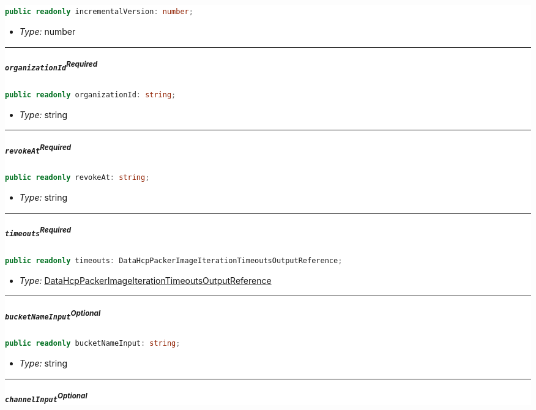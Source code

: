 ```typescript
public readonly incrementalVersion: number;
```

- *Type:* number

---

##### `organizationId`<sup>Required</sup> <a name="organizationId" id="@cdktf/provider-hcp.dataHcpPackerImageIteration.DataHcpPackerImageIteration.property.organizationId"></a>

```typescript
public readonly organizationId: string;
```

- *Type:* string

---

##### `revokeAt`<sup>Required</sup> <a name="revokeAt" id="@cdktf/provider-hcp.dataHcpPackerImageIteration.DataHcpPackerImageIteration.property.revokeAt"></a>

```typescript
public readonly revokeAt: string;
```

- *Type:* string

---

##### `timeouts`<sup>Required</sup> <a name="timeouts" id="@cdktf/provider-hcp.dataHcpPackerImageIteration.DataHcpPackerImageIteration.property.timeouts"></a>

```typescript
public readonly timeouts: DataHcpPackerImageIterationTimeoutsOutputReference;
```

- *Type:* <a href="#@cdktf/provider-hcp.dataHcpPackerImageIteration.DataHcpPackerImageIterationTimeoutsOutputReference">DataHcpPackerImageIterationTimeoutsOutputReference</a>

---

##### `bucketNameInput`<sup>Optional</sup> <a name="bucketNameInput" id="@cdktf/provider-hcp.dataHcpPackerImageIteration.DataHcpPackerImageIteration.property.bucketNameInput"></a>

```typescript
public readonly bucketNameInput: string;
```

- *Type:* string

---

##### `channelInput`<sup>Optional</sup> <a name="channelInput" id="@cdktf/provider-hcp.dataHcpPackerImageIteration.DataHcpPackerImageIteration.property.channelInput"></a>
